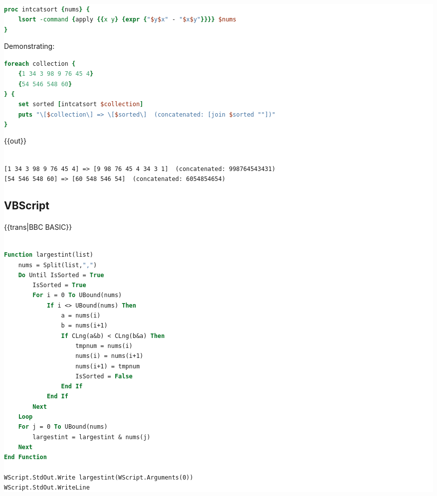 
```tcl
proc intcatsort {nums} {
    lsort -command {apply {{x y} {expr {"$y$x" - "$x$y"}}}} $nums
}
```

Demonstrating:

```tcl
foreach collection {
    {1 34 3 98 9 76 45 4}
    {54 546 548 60}
} {
    set sorted [intcatsort $collection]
    puts "\[$collection\] => \[$sorted\]  (concatenated: [join $sorted ""])"
}
```

{{out}}

```txt

[1 34 3 98 9 76 45 4] => [9 98 76 45 4 34 3 1]  (concatenated: 998764543431)
[54 546 548 60] => [60 548 546 54]  (concatenated: 6054854654)

```



## VBScript

{{trans|BBC BASIC}}

```vb

Function largestint(list)
	nums = Split(list,",")
	Do Until IsSorted = True
		IsSorted = True
		For i = 0 To UBound(nums)
			If i <> UBound(nums) Then
				a = nums(i)
				b = nums(i+1)
				If CLng(a&b) < CLng(b&a) Then
					tmpnum = nums(i)
					nums(i) = nums(i+1)
					nums(i+1) = tmpnum
					IsSorted = False
				End If
			End If
		Next
	Loop
	For j = 0 To UBound(nums)
		largestint = largestint & nums(j)
	Next
End Function

WScript.StdOut.Write largestint(WScript.Arguments(0))
WScript.StdOut.WriteLine

```
